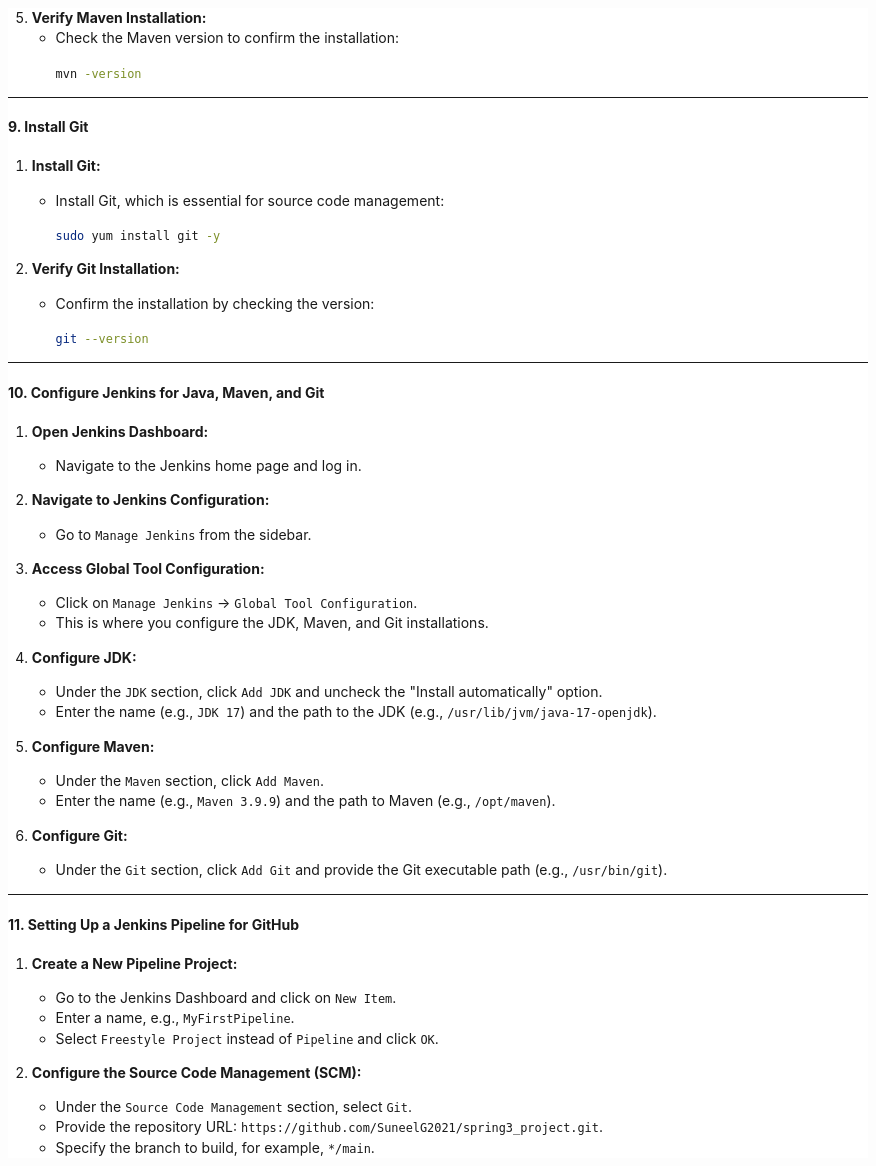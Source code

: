 5. **Verify Maven Installation:**
   - Check the Maven version to confirm the installation:
     ```bash
     mvn -version
     ```

---

#### 9. **Install Git**
1. **Install Git:**
   - Install Git, which is essential for source code management:
     ```bash
     sudo yum install git -y
     ```

2. **Verify Git Installation:**
   - Confirm the installation by checking the version:
     ```bash
     git --version
     ```

---

#### 10. **Configure Jenkins for Java, Maven, and Git**
1. **Open Jenkins Dashboard:**
   - Navigate to the Jenkins home page and log in.

2. **Navigate to Jenkins Configuration:**
   - Go to `Manage Jenkins` from the sidebar.

3. **Access Global Tool Configuration:**
   - Click on `Manage Jenkins` -> `Global Tool Configuration`.
   - This is where you configure the JDK, Maven, and Git installations.

4. **Configure JDK:**
   - Under the `JDK` section, click `Add JDK` and uncheck the "Install automatically" option.
   - Enter the name (e.g., `JDK 17`) and the path to the JDK (e.g., `/usr/lib/jvm/java-17-openjdk`).

5. **Configure Maven:**
   - Under the `Maven` section, click `Add Maven`.
   - Enter the name (e.g., `Maven 3.9.9`) and the path to Maven (e.g., `/opt/maven`).

6. **Configure Git:**
   - Under the `Git` section, click `Add Git` and provide the Git executable path (e.g., `/usr/bin/git`).

---

#### 11. **Setting Up a Jenkins Pipeline for GitHub**

1. **Create a New Pipeline Project:**
   - Go to the Jenkins Dashboard and click on `New Item`.
   - Enter a name, e.g., `MyFirstPipeline`.
   - Select `Freestyle Project` instead of `Pipeline` and click `OK`.

2. **Configure the Source Code Management (SCM):**
   - Under the `Source Code Management` section, select `Git`.
   - Provide the repository URL: `https://github.com/SuneelG2021/spring3_project.git`.
   - Specify the branch to build, for example, `*/main`.
